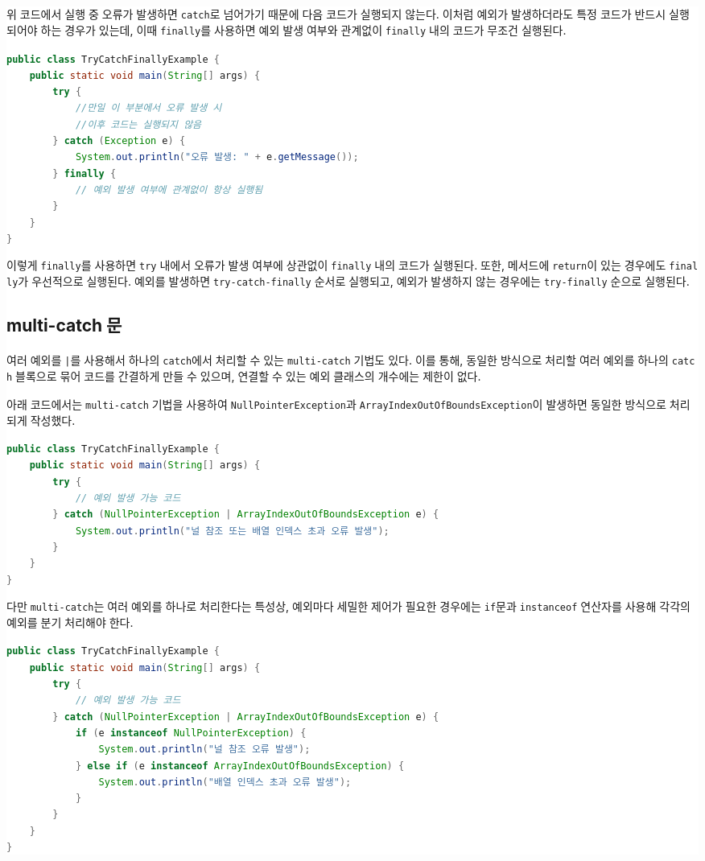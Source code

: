 위 코드에서 실행 중 오류가 발생하면 `catch`로 넘어가기 때문에 다음 코드가 실행되지 않는다.
이처럼 예외가 발생하더라도 특정 코드가 반드시 실행되어야 하는 경우가 있는데, 이때 `finally`를 사용하면 예외 발생 여부와 관계없이 `finally` 내의 코드가 무조건 실행된다.

```java
public class TryCatchFinallyExample {
    public static void main(String[] args) {
        try {
            //만일 이 부분에서 오류 발생 시
            //이후 코드는 실행되지 않음
        } catch (Exception e) {
            System.out.println("오류 발생: " + e.getMessage());
        } finally {
            // 예외 발생 여부에 관계없이 항상 실행됨
        }
    }
}
```

이렇게 `finally`를 사용하면 `try` 내에서 오류가 발생 여부에 상관없이 `finally` 내의 코드가 실행된다.
또한, 메서드에 `return`이  있는 경우에도 `finally`가 우선적으로 실행된다.
예외를 발생하면 `try-catch-finally` 순서로 실행되고, 예외가 발생하지 않는 경우에는 `try-finally` 순으로 실행된다.

## multi-catch 문

여러 예외를 `|`를 사용해서 하나의 `catch`에서 처리할 수 있는 `multi-catch` 기법도 있다.
이를 통해, 동일한 방식으로 처리할 여러 예외를 하나의 `catch` 블록으로 묶어 코드를 간결하게 만들 수 있으며, 연결할 수 있는 예외 클래스의 개수에는 제한이 없다.

아래 코드에서는 `multi-catch` 기법을 사용하여 `NullPointerException`과 `ArrayIndexOutOfBoundsException`이 발생하면 동일한 방식으로 처리되게 작성했다.

```java
public class TryCatchFinallyExample {
    public static void main(String[] args) {
        try {
            // 예외 발생 가능 코드
        } catch (NullPointerException | ArrayIndexOutOfBoundsException e) {
            System.out.println("널 참조 또는 배열 인덱스 초과 오류 발생");
        }
    }
}
```

다만 `multi-catch`는 여러 예외를 하나로 처리한다는 특성상, 예외마다 세밀한 제어가 필요한 경우에는 `if`문과 `instanceof` 연산자를 사용해 각각의 예외를 분기 처리해야 한다.

```java
public class TryCatchFinallyExample {
    public static void main(String[] args) {
        try {
            // 예외 발생 가능 코드
        } catch (NullPointerException | ArrayIndexOutOfBoundsException e) {
            if (e instanceof NullPointerException) {
                System.out.println("널 참조 오류 발생");
            } else if (e instanceof ArrayIndexOutOfBoundsException) {
                System.out.println("배열 인덱스 초과 오류 발생");
            }
        }
    }
}
```
